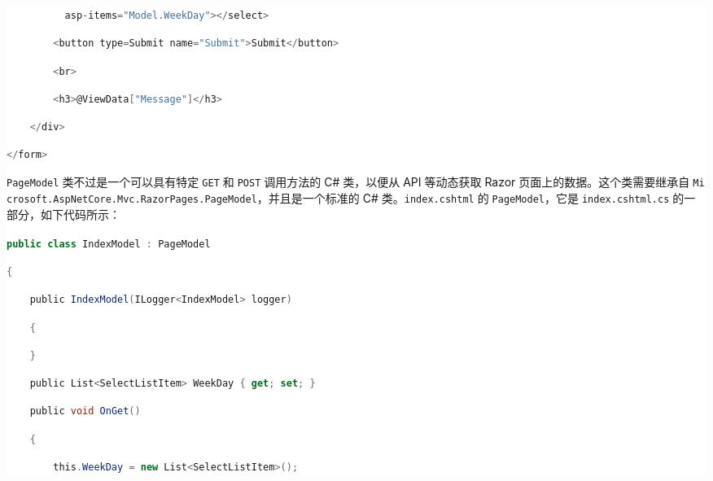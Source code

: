 ```cs
          asp-items="Model.WeekDay"></select>
```

```cs
        <button type=Submit name="Submit">Submit</button>
```

```cs
        <br>
```

```cs
        <h3>@ViewData["Message"]</h3>
```

```cs
    </div>
```

```cs
</form>
```

`PageModel` 类不过是一个可以具有特定 `GET` 和 `POST` 调用方法的 C# 类，以便从 API 等动态获取 Razor 页面上的数据。这个类需要继承自 `Microsoft.AspNetCore.Mvc.RazorPages.PageModel`，并且是一个标准的 C# 类。`index.cshtml` 的 `PageModel`，它是 `index.cshtml.cs` 的一部分，如下代码所示：

```cs
public class IndexModel : PageModel
```

```cs
{
```

```cs
    public IndexModel(ILogger<IndexModel> logger)
```

```cs
    {
```

```cs
    }
```

```cs
    public List<SelectListItem> WeekDay { get; set; }
```

```cs
    public void OnGet()
```

```cs
    {
```

```cs
        this.WeekDay = new List<SelectListItem>();
```
